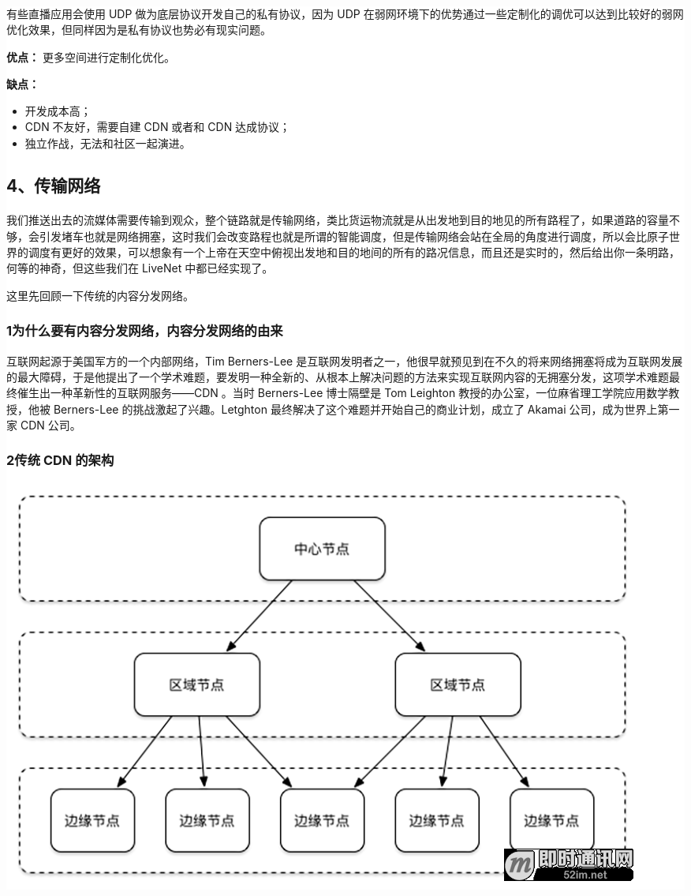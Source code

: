 
有些直播应用会使用 UDP 做为底层协议开发自己的私有协议，因为 UDP 在弱网环境下的优势通过一些定制化的调优可以达到比较好的弱网优化效果，但同样因为是私有协议也势必有现实问题。

**优点：**
更多空间进行定制化优化。

**缺点：**



- 开发成本高；
- CDN 不友好，需要自建 CDN 或者和 CDN 达成协议；
- 独立作战，无法和社区一起演进。



## 4、传输网络


我们推送出去的流媒体需要传输到观众，整个链路就是传输网络，类比货运物流就是从出发地到目的地见的所有路程了，如果道路的容量不够，会引发堵车也就是网络拥塞，这时我们会改变路程也就是所谓的智能调度，但是传输网络会站在全局的角度进行调度，所以会比原子世界的调度有更好的效果，可以想象有一个上帝在天空中俯视出发地和目的地间的所有的路况信息，而且还是实时的，然后给出你一条明路，何等的神奇，但这些我们在 LiveNet 中都已经实现了。

这里先回顾一下传统的内容分发网络。



### 1为什么要有内容分发网络，内容分发网络的由来


互联网起源于美国军方的一个内部网络，Tim Berners-Lee 是互联网发明者之一，他很早就预见到在不久的将来网络拥塞将成为互联网发展的最大障碍，于是他提出了一个学术难题，要发明一种全新的、从根本上解决问题的方法来实现互联网内容的无拥塞分发，这项学术难题最终催生出一种革新性的互联网服务——CDN 。当时 Berners-Lee 博士隔壁是 Tom Leighton 教授的办公室，一位麻省理工学院应用数学教授，他被 Berners-Lee 的挑战激起了兴趣。Letghton 最终解决了这个难题并开始自己的商业计划，成立了 Akamai 公司，成为世界上第一家 CDN 公司。



### 2传统 CDN 的架构



![移动端实时音视频直播技术详解（五）：推流和传输_2.png](imgs/125028zqmrkkdh30nrncn3.png)
